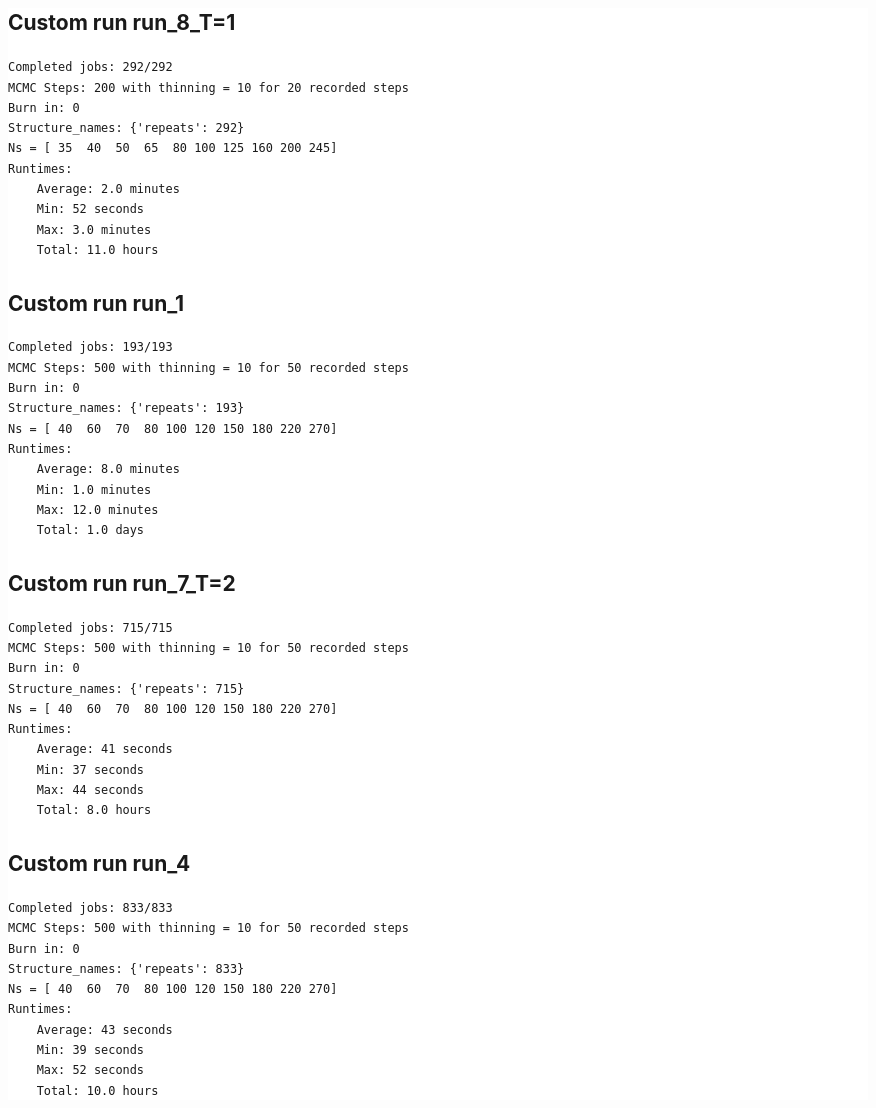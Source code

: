 ## Custom run run_8_T=1
    Completed jobs: 292/292
    MCMC Steps: 200 with thinning = 10 for 20 recorded steps
    Burn in: 0
    Structure_names: {'repeats': 292}
    Ns = [ 35  40  50  65  80 100 125 160 200 245]
    Runtimes: 
        Average: 2.0 minutes
        Min: 52 seconds
        Max: 3.0 minutes
        Total: 11.0 hours
    
## Custom run run_1
    Completed jobs: 193/193
    MCMC Steps: 500 with thinning = 10 for 50 recorded steps
    Burn in: 0
    Structure_names: {'repeats': 193}
    Ns = [ 40  60  70  80 100 120 150 180 220 270]
    Runtimes: 
        Average: 8.0 minutes
        Min: 1.0 minutes
        Max: 12.0 minutes
        Total: 1.0 days
    
## Custom run run_7_T=2
    Completed jobs: 715/715
    MCMC Steps: 500 with thinning = 10 for 50 recorded steps
    Burn in: 0
    Structure_names: {'repeats': 715}
    Ns = [ 40  60  70  80 100 120 150 180 220 270]
    Runtimes: 
        Average: 41 seconds
        Min: 37 seconds
        Max: 44 seconds
        Total: 8.0 hours
    
## Custom run run_4
    Completed jobs: 833/833
    MCMC Steps: 500 with thinning = 10 for 50 recorded steps
    Burn in: 0
    Structure_names: {'repeats': 833}
    Ns = [ 40  60  70  80 100 120 150 180 220 270]
    Runtimes: 
        Average: 43 seconds
        Min: 39 seconds
        Max: 52 seconds
        Total: 10.0 hours
    
